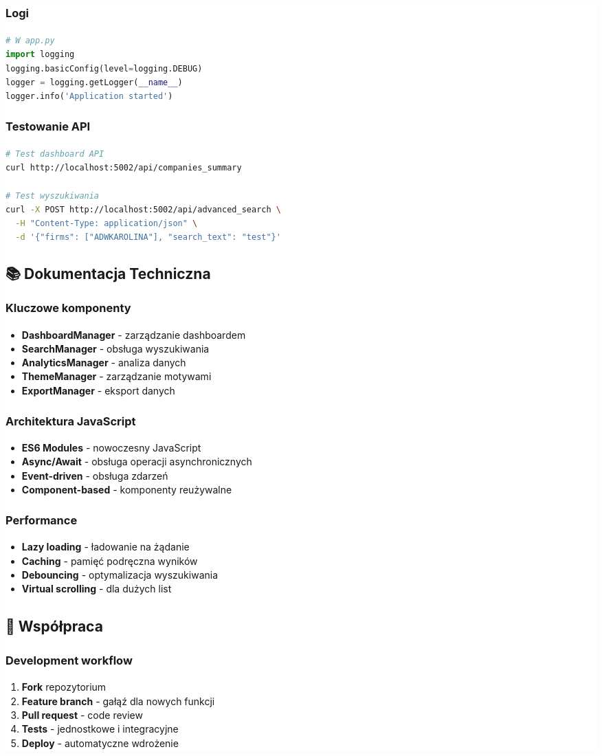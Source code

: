 ### Logi
```python
# W app.py
import logging
logging.basicConfig(level=logging.DEBUG)
logger = logging.getLogger(__name__)
logger.info('Application started')
```

### Testowanie API
```bash
# Test dashboard API
curl http://localhost:5002/api/companies_summary

# Test wyszukiwania
curl -X POST http://localhost:5002/api/advanced_search \
  -H "Content-Type: application/json" \
  -d '{"firms": ["ADWKAROLINA"], "search_text": "test"}'
```

## 📚 Dokumentacja Techniczna

### Kluczowe komponenty
- **DashboardManager** - zarządzanie dashboardem
- **SearchManager** - obsługa wyszukiwania
- **AnalyticsManager** - analiza danych
- **ThemeManager** - zarządzanie motywami
- **ExportManager** - eksport danych

### Architektura JavaScript
- **ES6 Modules** - nowoczesny JavaScript
- **Async/Await** - obsługa operacji asynchronicznych
- **Event-driven** - obsługa zdarzeń
- **Component-based** - komponenty reużywalne

### Performance
- **Lazy loading** - ładowanie na żądanie
- **Caching** - pamięć podręczna wyników
- **Debouncing** - optymalizacja wyszukiwania
- **Virtual scrolling** - dla dużych list

## 🤝 Współpraca

### Development workflow
1. **Fork** repozytorium
2. **Feature branch** - gałąź dla nowych funkcji
3. **Pull request** - code review
4. **Tests** - jednostkowe i integracyjne
5. **Deploy** - automatyczne wdrożenie

